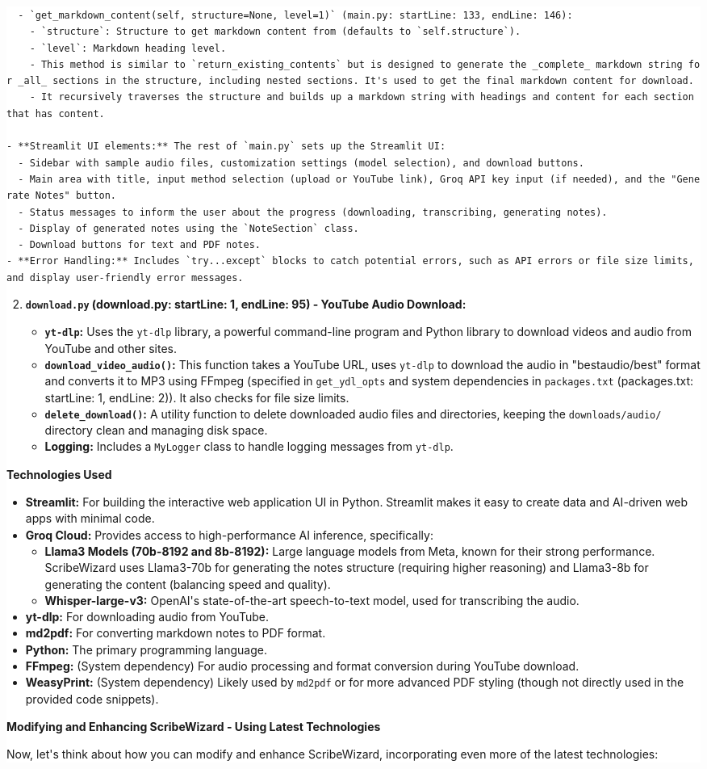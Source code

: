       - `get_markdown_content(self, structure=None, level=1)` (main.py: startLine: 133, endLine: 146):
        - `structure`: Structure to get markdown content from (defaults to `self.structure`).
        - `level`: Markdown heading level.
        - This method is similar to `return_existing_contents` but is designed to generate the _complete_ markdown string for _all_ sections in the structure, including nested sections. It's used to get the final markdown content for download.
        - It recursively traverses the structure and builds up a markdown string with headings and content for each section that has content.

    - **Streamlit UI elements:** The rest of `main.py` sets up the Streamlit UI:
      - Sidebar with sample audio files, customization settings (model selection), and download buttons.
      - Main area with title, input method selection (upload or YouTube link), Groq API key input (if needed), and the "Generate Notes" button.
      - Status messages to inform the user about the progress (downloading, transcribing, generating notes).
      - Display of generated notes using the `NoteSection` class.
      - Download buttons for text and PDF notes.
    - **Error Handling:** Includes `try...except` blocks to catch potential errors, such as API errors or file size limits, and display user-friendly error messages.

2.  **`download.py` (download.py: startLine: 1, endLine: 95) - YouTube Audio Download:**

    - **`yt-dlp`:** Uses the `yt-dlp` library, a powerful command-line program and Python library to download videos and audio from YouTube and other sites.
    - **`download_video_audio()`:** This function takes a YouTube URL, uses `yt-dlp` to download the audio in "bestaudio/best" format and converts it to MP3 using FFmpeg (specified in `get_ydl_opts` and system dependencies in `packages.txt` (packages.txt: startLine: 1, endLine: 2)). It also checks for file size limits.
    - **`delete_download()`:** A utility function to delete downloaded audio files and directories, keeping the `downloads/audio/` directory clean and managing disk space.
    - **Logging:** Includes a `MyLogger` class to handle logging messages from `yt-dlp`.

**Technologies Used**

- **Streamlit:** For building the interactive web application UI in Python. Streamlit makes it easy to create data and AI-driven web apps with minimal code.
- **Groq Cloud:** Provides access to high-performance AI inference, specifically:
  - **Llama3 Models (70b-8192 and 8b-8192):** Large language models from Meta, known for their strong performance. ScribeWizard uses Llama3-70b for generating the notes structure (requiring higher reasoning) and Llama3-8b for generating the content (balancing speed and quality).
  - **Whisper-large-v3:** OpenAI's state-of-the-art speech-to-text model, used for transcribing the audio.
- **yt-dlp:** For downloading audio from YouTube.
- **md2pdf:** For converting markdown notes to PDF format.
- **Python:** The primary programming language.
- **FFmpeg:** (System dependency) For audio processing and format conversion during YouTube download.
- **WeasyPrint:** (System dependency) Likely used by `md2pdf` or for more advanced PDF styling (though not directly used in the provided code snippets).

**Modifying and Enhancing ScribeWizard - Using Latest Technologies**

Now, let's think about how you can modify and enhance ScribeWizard, incorporating even more of the latest technologies:
